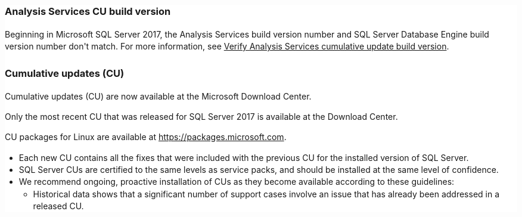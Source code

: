 ### Analysis Services CU build version

Beginning in Microsoft SQL Server 2017, the Analysis Services build version number and SQL Server Database Engine build version number don't match. For more information, see [Verify Analysis Services cumulative update build version](/sql/analysis-services/instances/analysis-services-component-version).

### Cumulative updates (CU)

Cumulative updates (CU) are now available at the Microsoft Download Center.

Only the most recent CU that was released for SQL Server 2017 is available at the Download Center.

CU packages for Linux are available at https://packages.microsoft.com.

- Each new CU contains all the fixes that were included with the previous CU for the installed version of SQL Server.
- SQL Server CUs are certified to the same levels as service packs, and should be installed at the same level of confidence.
- We recommend ongoing, proactive installation of CUs as they become available according to these guidelines:
  - Historical data shows that a significant number of support cases involve an issue that has already been addressed in a released CU.
